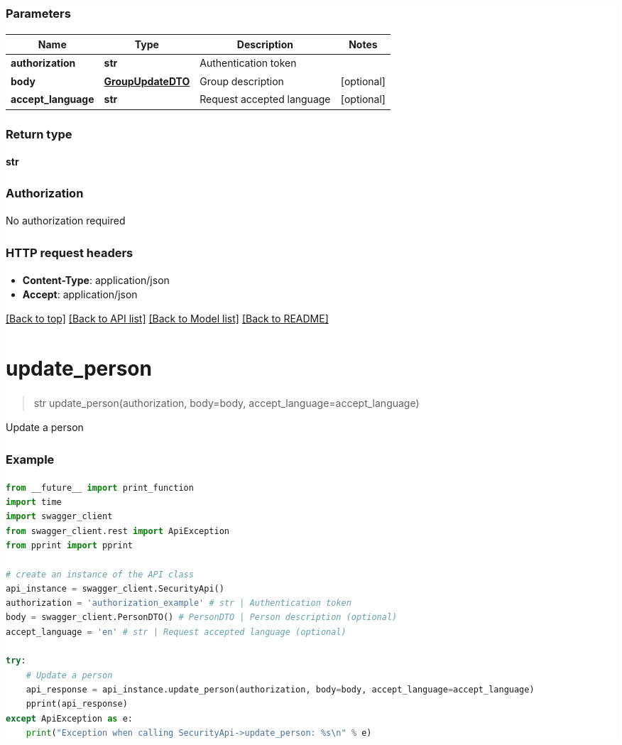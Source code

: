 ### Parameters

Name | Type | Description  | Notes
------------- | ------------- | ------------- | -------------
 **authorization** | **str**| Authentication token | 
 **body** | [**GroupUpdateDTO**](GroupUpdateDTO.md)| Group description | [optional] 
 **accept_language** | **str**| Request accepted language | [optional] 

### Return type

**str**

### Authorization

No authorization required

### HTTP request headers

 - **Content-Type**: application/json
 - **Accept**: application/json

[[Back to top]](#) [[Back to API list]](../README.md#documentation-for-api-endpoints) [[Back to Model list]](../README.md#documentation-for-models) [[Back to README]](../README.md)

# **update_person**
> str update_person(authorization, body=body, accept_language=accept_language)

Update a person



### Example
```python
from __future__ import print_function
import time
import swagger_client
from swagger_client.rest import ApiException
from pprint import pprint

# create an instance of the API class
api_instance = swagger_client.SecurityApi()
authorization = 'authorization_example' # str | Authentication token
body = swagger_client.PersonDTO() # PersonDTO | Person description (optional)
accept_language = 'en' # str | Request accepted language (optional)

try:
    # Update a person
    api_response = api_instance.update_person(authorization, body=body, accept_language=accept_language)
    pprint(api_response)
except ApiException as e:
    print("Exception when calling SecurityApi->update_person: %s\n" % e)
```
